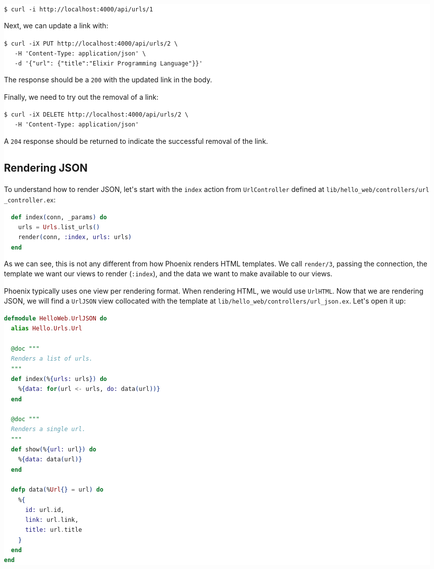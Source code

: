```console
$ curl -i http://localhost:4000/api/urls/1
```

Next, we can update a link with:

```console
$ curl -iX PUT http://localhost:4000/api/urls/2 \
   -H 'Content-Type: application/json' \
   -d '{"url": {"title":"Elixir Programming Language"}}'
```

The response should be a `200` with the updated link in the body.

Finally, we need to try out the removal of a link:

```console
$ curl -iX DELETE http://localhost:4000/api/urls/2 \
   -H 'Content-Type: application/json'
```

A `204` response should be returned to indicate the successful removal of the link.

## Rendering JSON

To understand how to render JSON, let's start with the `index` action from `UrlController` defined at `lib/hello_web/controllers/url_controller.ex`:

```elixir
  def index(conn, _params) do
    urls = Urls.list_urls()
    render(conn, :index, urls: urls)
  end
```

As we can see, this is not any different from how Phoenix renders HTML templates. We call `render/3`, passing the connection, the template we want our views to render (`:index`), and the data we want to make available to our views.

Phoenix typically uses one view per rendering format. When rendering HTML, we would use `UrlHTML`. Now that we are rendering JSON, we will find a `UrlJSON` view collocated with the template at `lib/hello_web/controllers/url_json.ex`. Let's open it up:

```elixir
defmodule HelloWeb.UrlJSON do
  alias Hello.Urls.Url

  @doc """
  Renders a list of urls.
  """
  def index(%{urls: urls}) do
    %{data: for(url <- urls, do: data(url))}
  end

  @doc """
  Renders a single url.
  """
  def show(%{url: url}) do
    %{data: data(url)}
  end

  defp data(%Url{} = url) do
    %{
      id: url.id,
      link: url.link,
      title: url.title
    }
  end
end
```